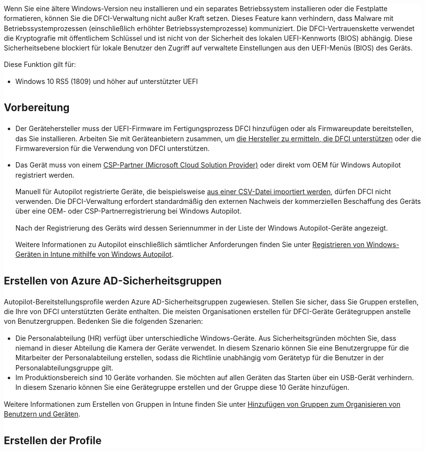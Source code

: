 Wenn Sie eine ältere Windows-Version neu installieren und ein separates Betriebssystem installieren oder die Festplatte formatieren, können Sie die DFCI-Verwaltung nicht außer Kraft setzen. Dieses Feature kann verhindern, dass Malware mit Betriebssystemprozessen (einschließlich erhöhter Betriebssystemprozesse) kommuniziert. Die DFCI-Vertrauenskette verwendet die Kryptografie mit öffentlichem Schlüssel und ist nicht von der Sicherheit des lokalen UEFI-Kennworts (BIOS) abhängig. Diese Sicherheitsebene blockiert für lokale Benutzer den Zugriff auf verwaltete Einstellungen aus den UEFI-Menüs (BIOS) des Geräts.

Diese Funktion gilt für:

- Windows 10 RS5 (1809) und höher auf unterstützter UEFI

## <a name="before-you-begin"></a>Vorbereitung

- Der Gerätehersteller muss der UEFI-Firmware im Fertigungsprozess DFCI hinzufügen oder als Firmwareupdate bereitstellen, das Sie installieren. Arbeiten Sie mit Geräteanbietern zusammen, um [die Hersteller zu ermitteln, die DFCI unterstützen](https://microsoft.github.io/mu/dyn/mu_plus/DfciPkg/Docs/Scenarios/DfciScenarios/#oems-that-support-dfci) oder die Firmwareversion für die Verwendung von DFCI unterstützen.

- Das Gerät muss von einem [CSP-Partner (Microsoft Cloud Solution Provider)](https://partner.microsoft.com/cloud-solution-provider) oder direkt vom OEM für Windows Autopilot registriert werden. 

  Manuell für Autopilot registrierte Geräte, die beispielsweise [aus einer CSV-Datei importiert werden](../enrollment/enrollment-autopilot.md#add-devices), dürfen DFCI nicht verwenden. Die DFCI-Verwaltung erfordert standardmäßig den externen Nachweis der kommerziellen Beschaffung des Geräts über eine OEM- oder CSP-Partnerregistrierung bei Windows Autopilot.

  Nach der Registrierung des Geräts wird dessen Seriennummer in der Liste der Windows Autopilot-Geräte angezeigt.

  Weitere Informationen zu Autopilot einschließlich sämtlicher Anforderungen finden Sie unter [Registrieren von Windows-Geräten in Intune mithilfe von Windows Autopilot](../enrollment/enrollment-autopilot.md).

## <a name="create-your-azure-ad-security-groups"></a>Erstellen von Azure AD-Sicherheitsgruppen

Autopilot-Bereitstellungsprofile werden Azure AD-Sicherheitsgruppen zugewiesen. Stellen Sie sicher, dass Sie Gruppen erstellen, die Ihre von DFCI unterstützten Geräte enthalten. Die meisten Organisationen erstellen für DFCI-Geräte Gerätegruppen anstelle von Benutzergruppen. Bedenken Sie die folgenden Szenarien:

- Die Personalabteilung (HR) verfügt über unterschiedliche Windows-Geräte. Aus Sicherheitsgründen möchten Sie, dass niemand in dieser Abteilung die Kamera der Geräte verwendet. In diesem Szenario können Sie eine Benutzergruppe für die Mitarbeiter der Personalabteilung erstellen, sodass die Richtlinie unabhängig vom Gerätetyp für die Benutzer in der Personalabteilungsgruppe gilt.
- Im Produktionsbereich sind 10 Geräte vorhanden. Sie möchten auf allen Geräten das Starten über ein USB-Gerät verhindern. In diesem Szenario können Sie eine Gerätegruppe erstellen und der Gruppe diese 10 Geräte hinzufügen.

Weitere Informationen zum Erstellen von Gruppen in Intune finden Sie unter [Hinzufügen von Gruppen zum Organisieren von Benutzern und Geräten](../fundamentals/groups-add.md).

## <a name="create-the-profiles"></a>Erstellen der Profile
